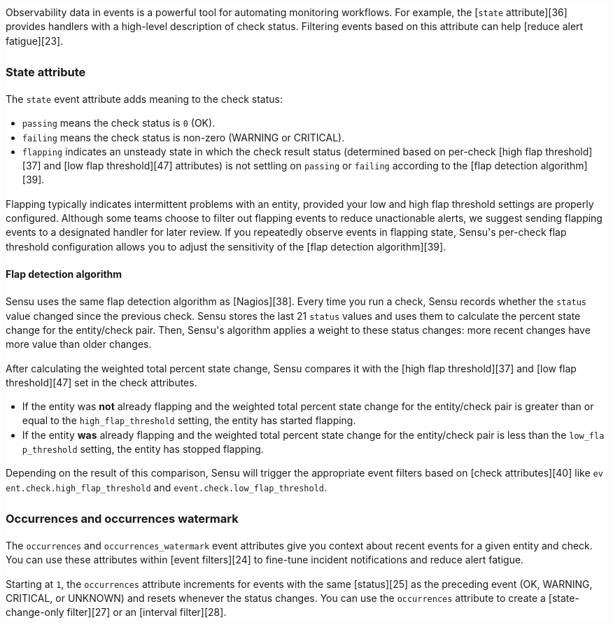 Observability data in events is a powerful tool for automating monitoring workflows.
For example, the [`state` attribute][36] provides handlers with a high-level description of check status.
Filtering events based on this attribute can help [reduce alert fatigue][23].

### State attribute

The `state` event attribute adds meaning to the check status:

- `passing` means the check status is `0` (OK).
- `failing` means the check status is non-zero (WARNING or CRITICAL).
- `flapping` indicates an unsteady state in which the check result status (determined based on per-check [high flap threshold][37] and [low flap threshold][47] attributes) is not settling on `passing` or `failing` according to the [flap detection algorithm][39].

Flapping typically indicates intermittent problems with an entity, provided your low and high flap threshold settings are properly configured.
Although some teams choose to filter out flapping events to reduce unactionable alerts, we suggest sending flapping events to a designated handler for later review.
If you repeatedly observe events in flapping state, Sensu's per-check flap threshold configuration allows you to adjust the sensitivity of the [flap detection algorithm][39].

#### Flap detection algorithm

Sensu uses the same flap detection algorithm as [Nagios][38].
Every time you run a check, Sensu records whether the `status` value changed since the previous check.
Sensu stores the last 21 `status` values and uses them to calculate the percent state change for the entity/check pair.
Then, Sensu's algorithm applies a weight to these status changes: more recent changes have more value than older changes.

After calculating the weighted total percent state change, Sensu compares it with the [high flap threshold][37] and [low flap threshold][47] set in the check attributes.

- If the entity was **not** already flapping and the weighted total percent state change for the entity/check pair is greater than or equal to the `high_flap_threshold` setting, the entity has started flapping.
- If the entity **was** already flapping and the weighted total percent state change for the entity/check pair is less than the `low_flap_threshold` setting, the entity has stopped flapping.

Depending on the result of this comparison, Sensu will trigger the appropriate event filters based on [check attributes][40] like `event.check.high_flap_threshold` and `event.check.low_flap_threshold`.

### Occurrences and occurrences watermark

The `occurrences` and `occurrences_watermark` event attributes give you context about recent events for a given entity and check.
You can use these attributes within [event filters][24] to fine-tune incident notifications and reduce alert fatigue.

Starting at `1`, the `occurrences` attribute increments for events with the same [status][25] as the preceding event (OK, WARNING, CRITICAL, or UNKNOWN) and resets whenever the status changes.
You can use the `occurrences` attribute to create a [state-change-only filter][27] or an [interval filter][28].
